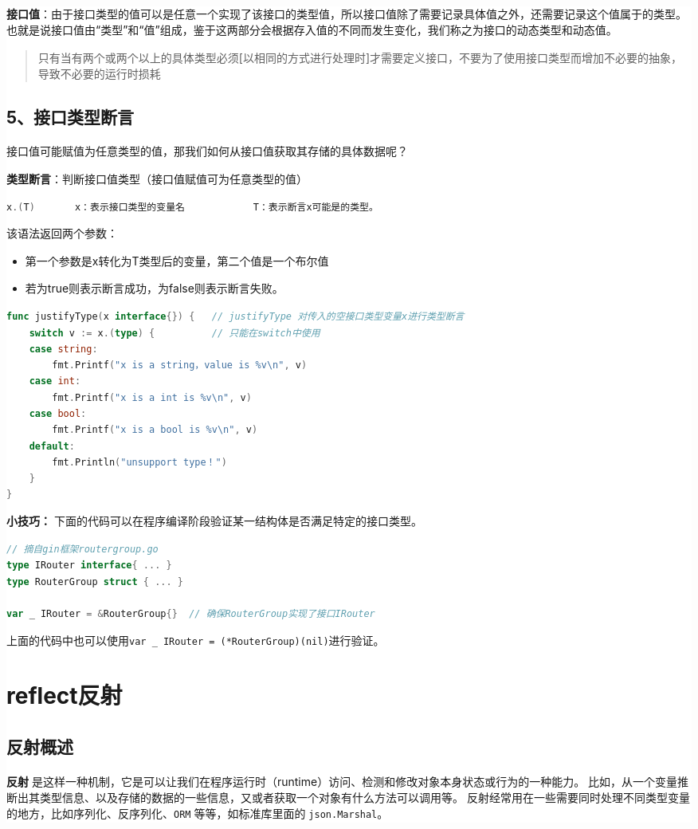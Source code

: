 **接口值**：由于接口类型的值可以是任意一个实现了该接口的类型值，所以接口值除了需要记录具体值之外，还需要记录这个值属于的类型。
	也就是说接口值由“类型”和“值”组成，鉴于这两部分会根据存入值的不同而发生变化，我们称之为接口的动态类型和动态值。

> 只有当有两个或两个以上的具体类型必须[以相同的方式进行处理时]才需要定义接口，不要为了使用接口类型而增加不必要的抽象，导致不必要的运行时损耗



## 5、接口类型断言

接口值可能赋值为任意类型的值，那我们如何从接口值获取其存储的具体数据呢？

**类型断言**：判断接口值类型（接口值赋值可为任意类型的值）

```go
x.(T)		x：表示接口类型的变量名			T：表示断言x可能是的类型。
```

该语法返回两个参数：

- 第一个参数是x转化为T类型后的变量，第二个值是一个布尔值


- 若为true则表示断言成功，为false则表示断言失败。


```go
func justifyType(x interface{}) { 	// justifyType 对传入的空接口类型变量x进行类型断言
	switch v := x.(type) { 			// 只能在switch中使用
	case string:
		fmt.Printf("x is a string，value is %v\n", v)
	case int:
		fmt.Printf("x is a int is %v\n", v)
	case bool:
		fmt.Printf("x is a bool is %v\n", v)
	default:
		fmt.Println("unsupport type！")
	}
}
```

**小技巧：** 下面的代码可以在程序编译阶段验证某一结构体是否满足特定的接口类型。

```go
// 摘自gin框架routergroup.go
type IRouter interface{ ... }
type RouterGroup struct { ... }

var _ IRouter = &RouterGroup{}  // 确保RouterGroup实现了接口IRouter
```

上面的代码中也可以使用`var _ IRouter = (*RouterGroup)(nil)`进行验证。

# reflect反射

## 反射概述

**反射** 是这样一种机制，它是可以让我们在程序运行时（runtime）访问、检测和修改对象本身状态或行为的一种能力。 比如，从一个变量推断出其类型信息、以及存储的数据的一些信息，又或者获取一个对象有什么方法可以调用等。 反射经常用在一些需要同时处理不同类型变量的地方，比如序列化、反序列化、`ORM` 等等，如标准库里面的 `json.Marshal`。
